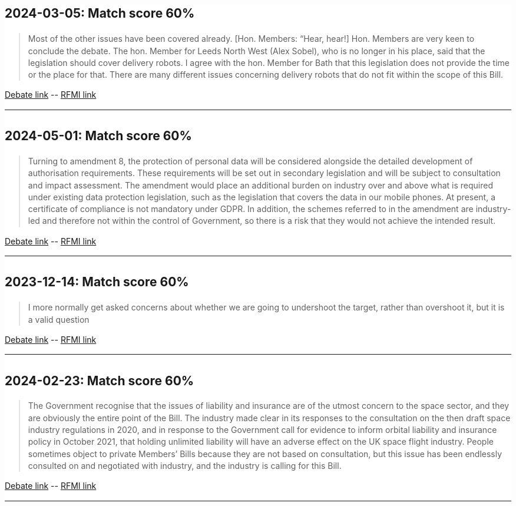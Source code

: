 

## 2024-03-05: Match score 60%

>Most of the other issues have been covered already. [Hon. Members: “Hear, hear!] Hon. Members are very keen to conclude the debate. The hon. Member for Leeds North West (Alex Sobel), who is no longer in his place, said that the legislation should cover delivery robots. I agree with the hon. Member for Bath that this legislation does not provide the time or the place for that. There are many different issues concerning delivery robots that do not fit within the scope of this Bill.

[Debate link](https://www.theyworkforyou.com/debates/?id=2024-03-05a.800.0)  --  [RFMI link](https://www.theyworkforyou.com/mp/25850/register)


---



## 2024-05-01: Match score 60%

>Turning to amendment 8, the protection of personal data will be considered alongside the detailed development of authorisation requirements. These requirements will be set out in secondary legislation and will be subject to consultation and impact assessment. The amendment would place an additional burden on industry over and above what is required under existing data protection legislation, such as the legislation that covers the data in our mobile phones. At present, a certificate of compliance is not mandatory under GDPR. In addition, the schemes referred to in the amendment are industry-led and therefore not within the control of Government, so there is a risk that they would not achieve the intended result.

[Debate link](https://www.theyworkforyou.com/debates/?id=2024-05-01a.306.0)  --  [RFMI link](https://www.theyworkforyou.com/mp/25850/register)


---



## 2023-12-14: Match score 60%

>I more normally get asked concerns about whether we are going to undershoot the target, rather than overshoot it, but it is a valid question

[Debate link](https://www.theyworkforyou.com/debates/?id=2023-12-14a.990.1)  --  [RFMI link](https://www.theyworkforyou.com/mp/25850/register)


---



## 2024-02-23: Match score 60%

>The Government recognise that the issues of liability and insurance are of the utmost concern to the space sector, and they are obviously the entire point of the  Bill. The industry made clear in its responses to the consultation on the then draft space industry regulations in 2020, and in response to the Government call for evidence to inform orbital liability and insurance policy in October 2021, that holding unlimited liability will have an adverse effect on the UK space flight industry. People sometimes object to private Members’ Bills because they are not based on consultation, but this issue has been endlessly consulted on and negotiated with industry, and the industry is calling for this Bill.

[Debate link](https://www.theyworkforyou.com/debates/?id=2024-02-23a.986.3)  --  [RFMI link](https://www.theyworkforyou.com/mp/25850/register)


---

